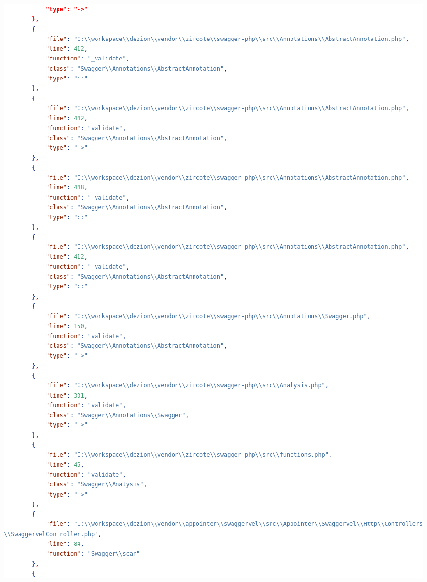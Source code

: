 ```json
            "type": "->"
        },
        {
            "file": "C:\\workspace\\dezion\\vendor\\zircote\\swagger-php\\src\\Annotations\\AbstractAnnotation.php",
            "line": 412,
            "function": "_validate",
            "class": "Swagger\\Annotations\\AbstractAnnotation",
            "type": "::"
        },
        {
            "file": "C:\\workspace\\dezion\\vendor\\zircote\\swagger-php\\src\\Annotations\\AbstractAnnotation.php",
            "line": 442,
            "function": "validate",
            "class": "Swagger\\Annotations\\AbstractAnnotation",
            "type": "->"
        },
        {
            "file": "C:\\workspace\\dezion\\vendor\\zircote\\swagger-php\\src\\Annotations\\AbstractAnnotation.php",
            "line": 448,
            "function": "_validate",
            "class": "Swagger\\Annotations\\AbstractAnnotation",
            "type": "::"
        },
        {
            "file": "C:\\workspace\\dezion\\vendor\\zircote\\swagger-php\\src\\Annotations\\AbstractAnnotation.php",
            "line": 412,
            "function": "_validate",
            "class": "Swagger\\Annotations\\AbstractAnnotation",
            "type": "::"
        },
        {
            "file": "C:\\workspace\\dezion\\vendor\\zircote\\swagger-php\\src\\Annotations\\Swagger.php",
            "line": 150,
            "function": "validate",
            "class": "Swagger\\Annotations\\AbstractAnnotation",
            "type": "->"
        },
        {
            "file": "C:\\workspace\\dezion\\vendor\\zircote\\swagger-php\\src\\Analysis.php",
            "line": 331,
            "function": "validate",
            "class": "Swagger\\Annotations\\Swagger",
            "type": "->"
        },
        {
            "file": "C:\\workspace\\dezion\\vendor\\zircote\\swagger-php\\src\\functions.php",
            "line": 46,
            "function": "validate",
            "class": "Swagger\\Analysis",
            "type": "->"
        },
        {
            "file": "C:\\workspace\\dezion\\vendor\\appointer\\swaggervel\\src\\Appointer\\Swaggervel\\Http\\Controllers\\SwaggervelController.php",
            "line": 84,
            "function": "Swagger\\scan"
        },
        {
```